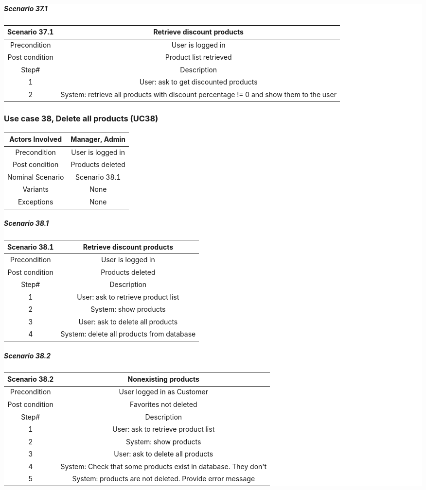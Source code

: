 ##### Scenario 37.1
|  Scenario 37.1  |  Retrieve discount products |
| :------------: | :------------------------------------------------------------------------: |
|  Precondition  | User is logged in                                                          |
| Post condition | Product list retrieved                                                     |
|     Step#      |                                Description                                 |
|       1        | User: ask to get discounted products                              |
|       2        | System: retrieve all products with discount percentage != 0 and show them to the user |

### Use case 38, Delete all products (UC38)

| Actors Involved  |  Manager, Admin                                            |
| :--------------: | :------------------------------------------------------------------: |
|   Precondition   | User is logged in                                                    |
|  Post condition  | Products deleted                                               |
| Nominal Scenario | Scenario 38.1                                                        |
|     Variants     | None                                                 |
|    Exceptions    | None                                                                 |

##### Scenario 38.1
|  Scenario 38.1  |  Retrieve discount products |
| :------------: | :------------------------------------------------------------------------: |
|  Precondition  | User is logged in                                                          |
| Post condition | Products deleted                                                     |
|     Step#      |                                Description                                 |
|       1        | User: ask to retrieve product list                                             |
|       2        | System: show products                                                        |
|       3        | User: ask to delete all products                             |
|       4        | System: delete all products from database |

##### Scenario 38.2
|  Scenario 38.2 | Nonexisting products     |
| :------------: | :-----------------------------------------------------------------: |
|  Precondition  | User logged in as Customer  |
| Post condition | Favorites not deleted                                |
|     Step#      |                                Description                          |
|       1        | User: ask to retrieve product list                                             |
|       2        | System: show products                                                        |
|       3        | User:  ask to delete all products   |
|       4        | System: Check that some products exist in database. They don't       |
|       5        | System: products are not deleted. Provide error message                  |

